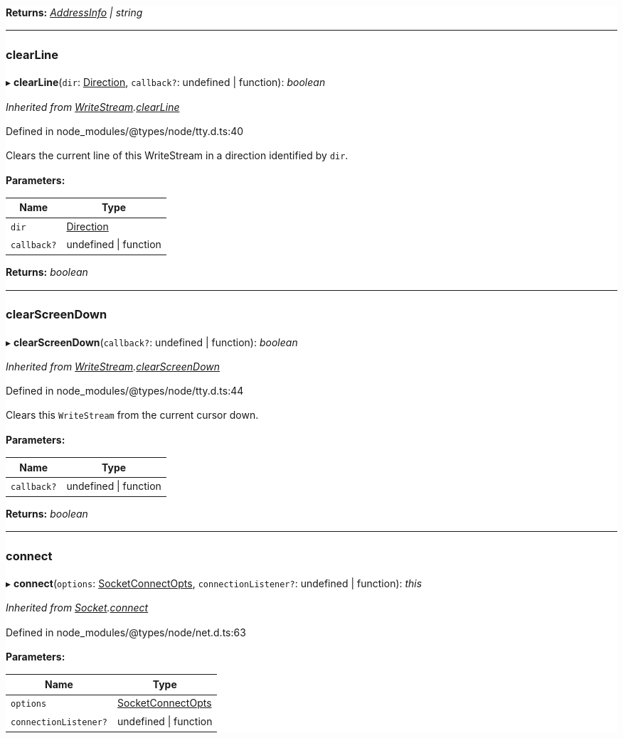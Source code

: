 **Returns:** *[AddressInfo](_net_.addressinfo.md) | string*

___

###  clearLine

▸ **clearLine**(`dir`: [Direction](../modules/_readline_.md#direction), `callback?`: undefined | function): *boolean*

*Inherited from [WriteStream](_process_.__global.nodejs.writestream.md).[clearLine](_process_.__global.nodejs.writestream.md#clearline)*

Defined in node_modules/@types/node/tty.d.ts:40

Clears the current line of this WriteStream in a direction identified by `dir`.

**Parameters:**

Name | Type |
------ | ------ |
`dir` | [Direction](../modules/_readline_.md#direction) |
`callback?` | undefined &#124; function |

**Returns:** *boolean*

___

###  clearScreenDown

▸ **clearScreenDown**(`callback?`: undefined | function): *boolean*

*Inherited from [WriteStream](_process_.__global.nodejs.writestream.md).[clearScreenDown](_process_.__global.nodejs.writestream.md#clearscreendown)*

Defined in node_modules/@types/node/tty.d.ts:44

Clears this `WriteStream` from the current cursor down.

**Parameters:**

Name | Type |
------ | ------ |
`callback?` | undefined &#124; function |

**Returns:** *boolean*

___

###  connect

▸ **connect**(`options`: [SocketConnectOpts](../modules/_net_.md#socketconnectopts), `connectionListener?`: undefined | function): *this*

*Inherited from [Socket](../classes/_net_.socket.md).[connect](../classes/_net_.socket.md#connect)*

Defined in node_modules/@types/node/net.d.ts:63

**Parameters:**

Name | Type |
------ | ------ |
`options` | [SocketConnectOpts](../modules/_net_.md#socketconnectopts) |
`connectionListener?` | undefined &#124; function |
